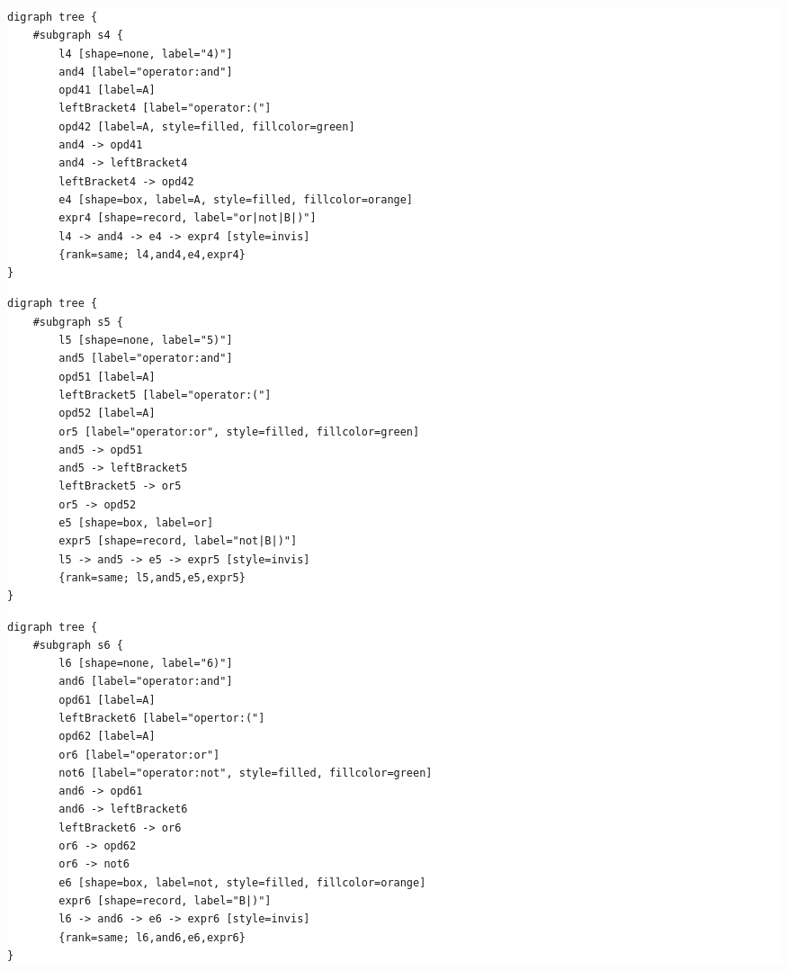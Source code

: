 ```puml
digraph tree {
    #subgraph s4 {
        l4 [shape=none, label="4)"]
        and4 [label="operator:and"]
        opd41 [label=A]
        leftBracket4 [label="operator:("]
        opd42 [label=A, style=filled, fillcolor=green]
        and4 -> opd41
        and4 -> leftBracket4
        leftBracket4 -> opd42
        e4 [shape=box, label=A, style=filled, fillcolor=orange]
        expr4 [shape=record, label="or|not|B|)"]
        l4 -> and4 -> e4 -> expr4 [style=invis]
        {rank=same; l4,and4,e4,expr4}
}
```

```puml
digraph tree {
    #subgraph s5 {
        l5 [shape=none, label="5)"]
        and5 [label="operator:and"]
        opd51 [label=A]
        leftBracket5 [label="operator:("]
        opd52 [label=A]
        or5 [label="operator:or", style=filled, fillcolor=green]
        and5 -> opd51
        and5 -> leftBracket5
        leftBracket5 -> or5
        or5 -> opd52
        e5 [shape=box, label=or]
        expr5 [shape=record, label="not|B|)"]
        l5 -> and5 -> e5 -> expr5 [style=invis]
        {rank=same; l5,and5,e5,expr5}
}
```

```puml
digraph tree {
    #subgraph s6 {
        l6 [shape=none, label="6)"]
        and6 [label="operator:and"]
        opd61 [label=A]
        leftBracket6 [label="opertor:("]
        opd62 [label=A]
        or6 [label="operator:or"]
        not6 [label="operator:not", style=filled, fillcolor=green]
        and6 -> opd61
        and6 -> leftBracket6
        leftBracket6 -> or6
        or6 -> opd62
        or6 -> not6
        e6 [shape=box, label=not, style=filled, fillcolor=orange]
        expr6 [shape=record, label="B|)"]
        l6 -> and6 -> e6 -> expr6 [style=invis]
        {rank=same; l6,and6,e6,expr6}
}
```
